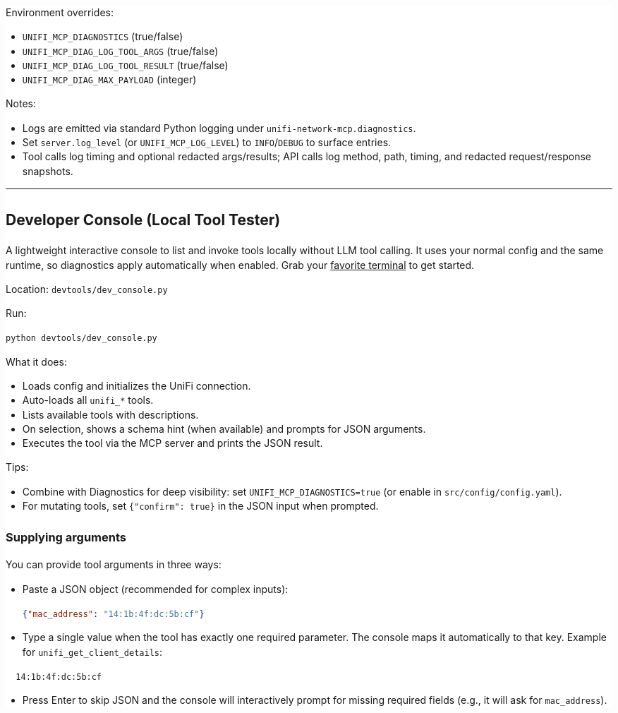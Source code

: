 Environment overrides:

* `UNIFI_MCP_DIAGNOSTICS` (true/false)
* `UNIFI_MCP_DIAG_LOG_TOOL_ARGS` (true/false)
* `UNIFI_MCP_DIAG_LOG_TOOL_RESULT` (true/false)
* `UNIFI_MCP_DIAG_MAX_PAYLOAD` (integer)

Notes:

* Logs are emitted via standard Python logging under `unifi-network-mcp.diagnostics`.
* Set `server.log_level` (or `UNIFI_MCP_LOG_LEVEL`) to `INFO`/`DEBUG` to surface entries.
* Tool calls log timing and optional redacted args/results; API calls log method, path, timing, and redacted request/response snapshots.

---

## Developer Console (Local Tool Tester)

A lightweight interactive console to list and invoke tools locally without LLM tool calling. It uses your normal config and the same runtime, so diagnostics apply automatically when enabled. Grab your [favorite terminal](https://app.warp.dev/referral/EJK58L) to get started.

Location: `devtools/dev_console.py`

Run:

```bash
python devtools/dev_console.py
```

What it does:

* Loads config and initializes the UniFi connection.
* Auto-loads all `unifi_*` tools.
* Lists available tools with descriptions.
* On selection, shows a schema hint (when available) and prompts for JSON arguments.
* Executes the tool via the MCP server and prints the JSON result.

Tips:

* Combine with Diagnostics for deep visibility: set `UNIFI_MCP_DIAGNOSTICS=true` (or enable in `src/config/config.yaml`).
* For mutating tools, set `{"confirm": true}` in the JSON input when prompted.

### Supplying arguments

You can provide tool arguments in three ways:

* Paste a JSON object (recommended for complex inputs):
  ```json
  {"mac_address": "14:1b:4f:dc:5b:cf"}
  ```

* Type a single value when the tool has exactly one required parameter. The console maps it automatically to that key. Example for `unifi_get_client_details`:
```bash
  14:1b:4f:dc:5b:cf
  ```
* Press Enter to skip JSON and the console will interactively prompt for missing required fields (e.g., it will ask for `mac_address`).
